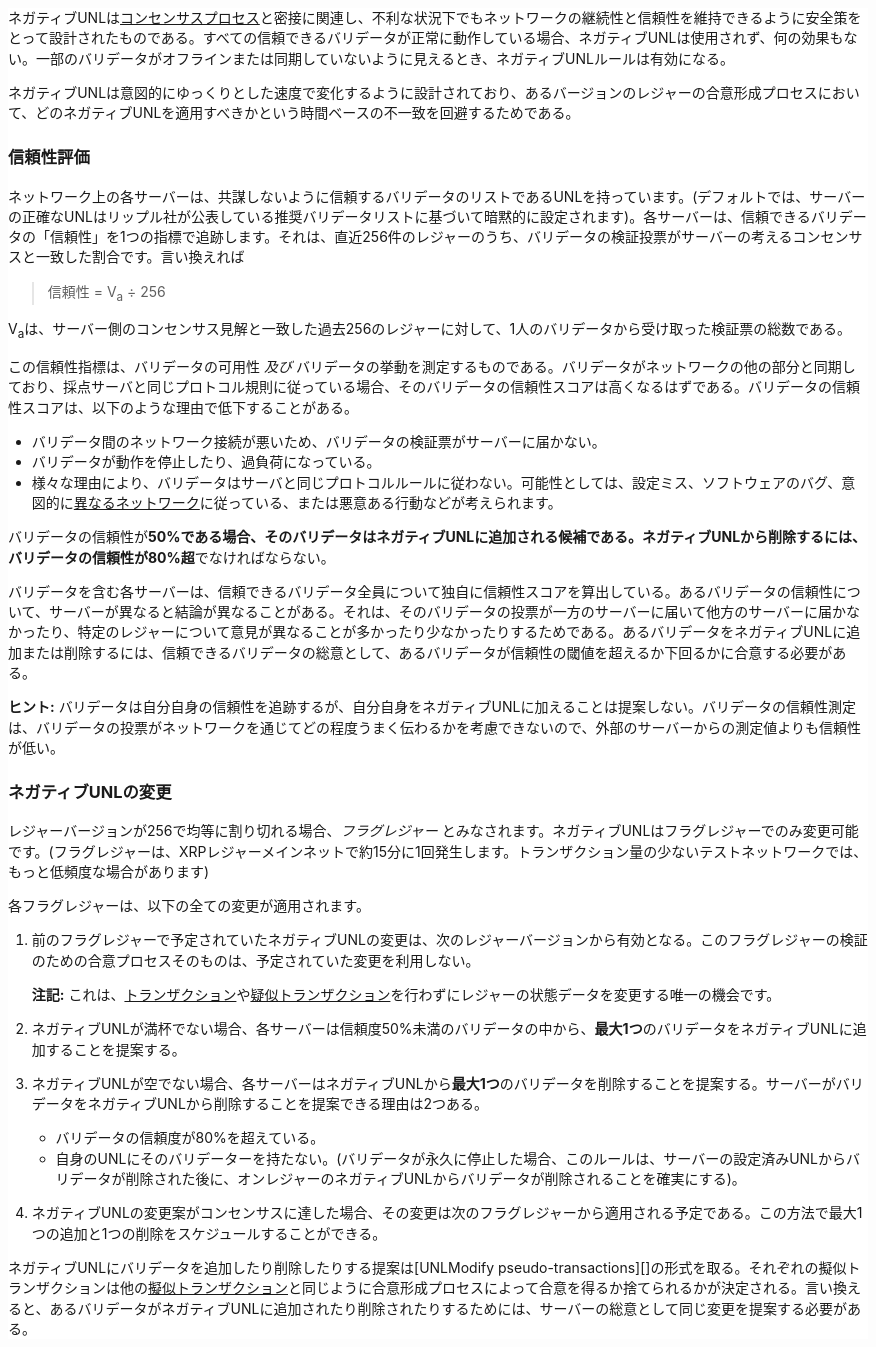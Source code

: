ネガティブUNLは[コンセンサスプロセス](consensus.html)と密接に関連し、不利な状況下でもネットワークの継続性と信頼性を維持できるように安全策をとって設計されたものである。すべての信頼できるバリデータが正常に動作している場合、ネガティブUNLは使用されず、何の効果もない。一部のバリデータがオフラインまたは同期していないように見えるとき、ネガティブUNLルールは有効になる。

ネガティブUNLは意図的にゆっくりとした速度で変化するように設計されており、あるバージョンのレジャーの合意形成プロセスにおいて、どのネガティブUNLを適用すべきかという時間ベースの不一致を回避するためである。


### 信頼性評価

ネットワーク上の各サーバーは、共謀しないように信頼するバリデータのリストであるUNLを持っています。(デフォルトでは、サーバーの正確なUNLはリップル社が公表している推奨バリデータリストに基づいて暗黙的に設定されます)。各サーバーは、信頼できるバリデータの「信頼性」を1つの指標で追跡します。それは、直近256件のレジャーのうち、バリデータの検証投票がサーバーの考えるコンセンサスと一致した割合です。言い換えれば

> 信頼性 = V<sub>a</sub> ÷ 256

V<sub>a</sub>は、サーバー側のコンセンサス見解と一致した過去256のレジャーに対して、1人のバリデータから受け取った検証票の総数である。

この信頼性指標は、バリデータの可用性 _及び_ バリデータの挙動を測定するものである。バリデータがネットワークの他の部分と同期しており、採点サーバと同じプロトコル規則に従っている場合、そのバリデータの信頼性スコアは高くなるはずである。バリデータの信頼性スコアは、以下のような理由で低下することがある。

- バリデータ間のネットワーク接続が悪いため、バリデータの検証票がサーバーに届かない。
- バリデータが動作を停止したり、過負荷になっている。
- 様々な理由により、バリデータはサーバと同じプロトコルルールに従わない。可能性としては、設定ミス、ソフトウェアのバグ、意図的に[異なるネットワーク](parallel-networks.html)に従っている、または悪意ある行動などが考えられます。

バリデータの信頼性が**50%**である場合、そのバリデータはネガティブUNLに追加される候補である。ネガティブUNLから削除するには、バリデータの信頼性が**80%超**でなければならない。

バリデータを含む各サーバーは、信頼できるバリデータ全員について独自に信頼性スコアを算出している。あるバリデータの信頼性について、サーバーが異なると結論が異なることがある。それは、そのバリデータの投票が一方のサーバーに届いて他方のサーバーに届かなかったり、特定のレジャーについて意見が異なることが多かったり少なかったりするためである。あるバリデータをネガティブUNLに追加または削除するには、信頼できるバリデータの総意として、あるバリデータが信頼性の閾値を超えるか下回るかに合意する必要がある。

**ヒント:** バリデータは自分自身の信頼性を追跡するが、自分自身をネガティブUNLに加えることは提案しない。バリデータの信頼性測定は、バリデータの投票がネットワークを通じてどの程度うまく伝わるかを考慮できないので、外部のサーバーからの測定値よりも信頼性が低い。



### ネガティブUNLの変更

レジャーバージョンが256で均等に割り切れる場合、_フラグレジャー_ とみなされます。ネガティブUNLはフラグレジャーでのみ変更可能です。(フラグレジャーは、XRPレジャーメインネットで約15分に1回発生します。トランザクション量の少ないテストネットワークでは、もっと低頻度な場合があります)

各フラグレジャーは、以下の全ての変更が適用されます。

1. 前のフラグレジャーで予定されていたネガティブUNLの変更は、次のレジャーバージョンから有効となる。このフラグレジャーの検証のための合意プロセスそのものは、予定されていた変更を利用しない。

    **注記:** これは、[トランザクション](transaction-basics.html)や[疑似トランザクション](pseudo-transaction-types.html)を行わずにレジャーの状態データを変更する唯一の機会です。

2. ネガティブUNLが満杯でない場合、各サーバーは信頼度50%未満のバリデータの中から、**最大1つ**のバリデータをネガティブUNLに追加することを提案する。
3. ネガティブUNLが空でない場合、各サーバーはネガティブUNLから**最大1つ**のバリデータを削除することを提案する。サーバーがバリデータをネガティブUNLから削除することを提案できる理由は2つある。
    - バリデータの信頼度が80%を超えている。
    - 自身のUNLにそのバリデーターを持たない。(バリデータが永久に停止した場合、このルールは、サーバーの設定済みUNLからバリデータが削除された後に、オンレジャーのネガティブUNLからバリデータが削除されることを確実にする)。
4. ネガティブUNLの変更案がコンセンサスに達した場合、その変更は次のフラグレジャーから適用される予定である。この方法で最大1つの追加と1つの削除をスケジュールすることができる。

ネガティブUNLにバリデータを追加したり削除したりする提案は[UNLModify pseudo-transactions][]の形式を取る。それぞれの擬似トランザクションは他の[擬似トランザクション](pseudo-transaction-types.html)と同じように合意形成プロセスによって合意を得るか捨てられるかが決定される。言い換えると、あるバリデータがネガティブUNLに追加されたり削除されたりするためには、サーバーの総意として同じ変更を提案する必要がある。

